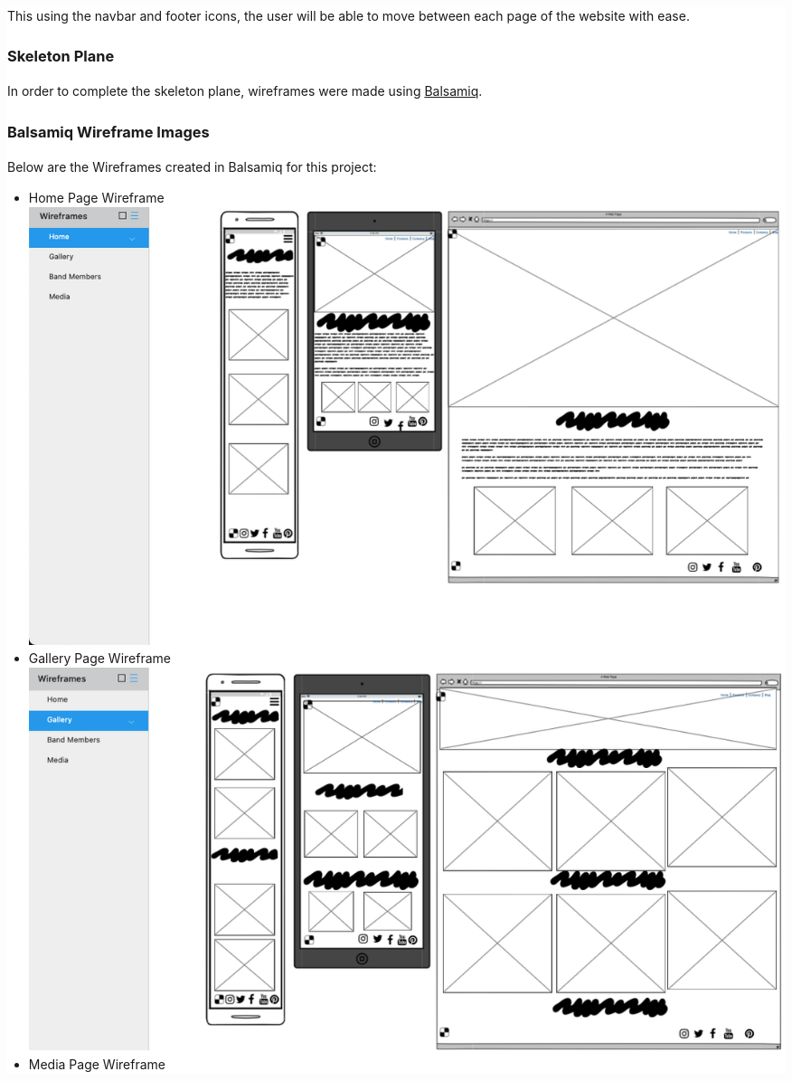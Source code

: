 This using the navbar and footer icons, the user will be able to move between each page of the website with ease.

### Skeleton Plane
In order to complete the skeleton plane, wireframes were made using [Balsamiq](https://balsamiq.com/). 

### Balsamiq Wireframe Images
Below are the Wireframes created in Balsamiq for this project:
* Home Page Wireframe
![alt text](assets/readme-files/home.png "Home Page Wireframe")
* Gallery Page Wireframe
![alt text](assets/readme-files/gallery.png "Gallery Page Wireframe")
* Media Page Wireframe